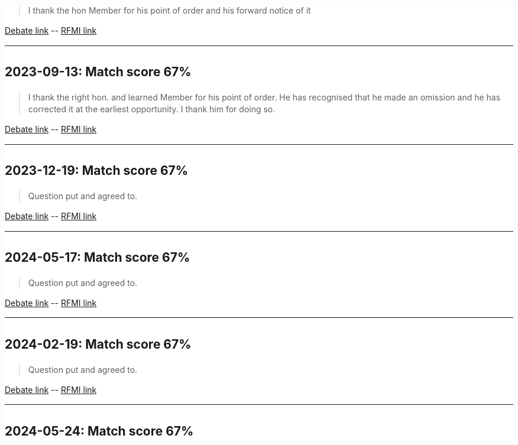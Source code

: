 >I thank the hon Member for his point of order and his forward notice of it

[Debate link](https://www.theyworkforyou.com/debates/?id=2024-02-22c.896.2)  --  [RFMI link](https://www.theyworkforyou.com/mp/10190/register)


---



## 2023-09-13: Match score 67%

>I thank the right hon. and learned Member for his point of order. He has recognised that he made an omission and he has corrected it at the earliest opportunity. I thank him for doing so.

[Debate link](https://www.theyworkforyou.com/debates/?id=2023-09-13b.954.3)  --  [RFMI link](https://www.theyworkforyou.com/mp/10190/register)


---



## 2023-12-19: Match score 67%

>Question put and agreed to.

[Debate link](https://www.theyworkforyou.com/debates/?id=2023-12-19b.1324.0)  --  [RFMI link](https://www.theyworkforyou.com/mp/10190/register)


---



## 2024-05-17: Match score 67%

>Question put and agreed to.

[Debate link](https://www.theyworkforyou.com/debates/?id=2024-05-17a.568.1)  --  [RFMI link](https://www.theyworkforyou.com/mp/10190/register)


---



## 2024-02-19: Match score 67%

>Question put and agreed to.

[Debate link](https://www.theyworkforyou.com/debates/?id=2024-02-19a.572.0)  --  [RFMI link](https://www.theyworkforyou.com/mp/10190/register)


---



## 2024-05-24: Match score 67%

